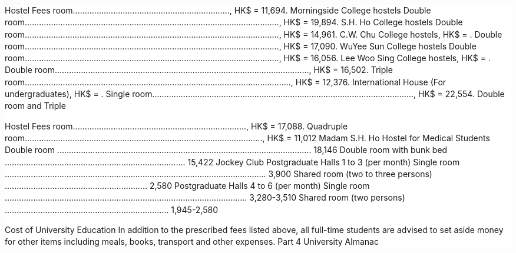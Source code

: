 Hostel Fees
room.................................................................., HK$ = 11,694. Morningside College hostels Double room..........................................................................................................., HK$ = 19,894. S.H. Ho College hostels Double room..........................................................................................................., HK$ = 14,961. C.W. Chu College hostels, HK$ = . Double room..........................................................................................................., HK$ = 17,090. WuYee Sun College hostels Double room..........................................................................................................., HK$ = 16,056. Lee Woo Sing College hostels, HK$ = . Double room..........................................................................................................., HK$ = 16,502. Triple room................................................................................................................, HK$ = 12,376. International House (For undergraduates), HK$ = . Single room.............................................................................................................., HK$ = 22,554. Double room and Triple

Hostel Fees
room........................................................................., HK$ = 17,088. Quadruple room...................................................................................................., HK$ = 11,012
Madam S.H. Ho Hostel for Medical Students
Double room ...........................................................................................................
18,146
Double room with bunk bed  ............................................................................
15,422
Jockey Club Postgraduate Halls 1 to 3 (per month)
Single room  ..............................................................................................................
3,900
Shared room (two to three persons)  ............................................................
2,580
Postgraduate Halls 4 to 6 (per month)
Single room  ......................................................................................................
3,280-3,510
Shared room (two persons) .....................................................................
1,945-2,580

Cost of University Education
In addition to the prescribed fees listed above, all full-time students are advised to set aside money for other items including meals, books, transport and other expenses.
Part 4
University Almanac